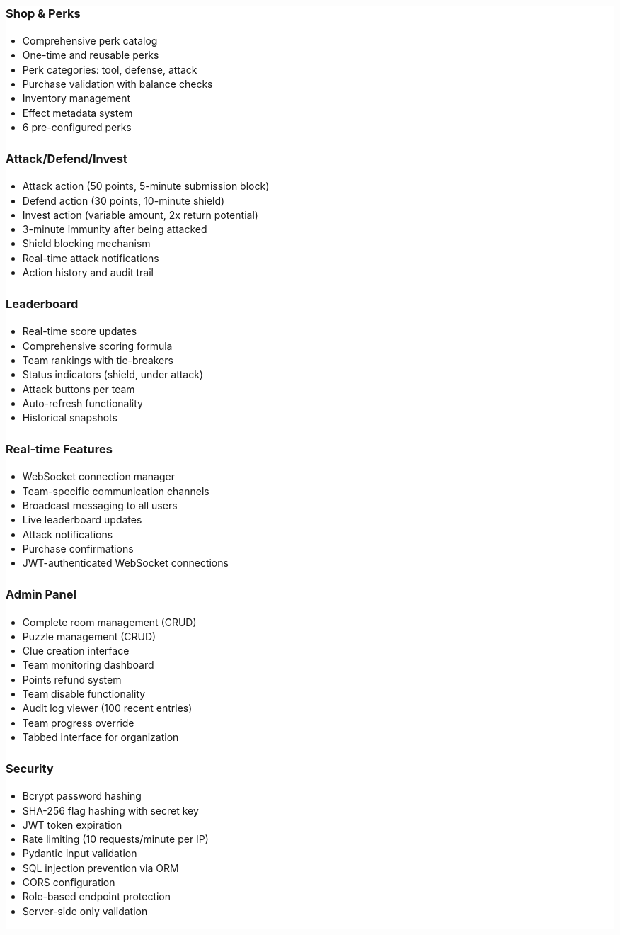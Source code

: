 ### Shop & Perks
- Comprehensive perk catalog
- One-time and reusable perks
- Perk categories: tool, defense, attack
- Purchase validation with balance checks
- Inventory management
- Effect metadata system
- 6 pre-configured perks

### Attack/Defend/Invest
- Attack action (50 points, 5-minute submission block)
- Defend action (30 points, 10-minute shield)
- Invest action (variable amount, 2x return potential)
- 3-minute immunity after being attacked
- Shield blocking mechanism
- Real-time attack notifications
- Action history and audit trail

### Leaderboard
- Real-time score updates
- Comprehensive scoring formula
- Team rankings with tie-breakers
- Status indicators (shield, under attack)
- Attack buttons per team
- Auto-refresh functionality
- Historical snapshots

### Real-time Features
- WebSocket connection manager
- Team-specific communication channels
- Broadcast messaging to all users
- Live leaderboard updates
- Attack notifications
- Purchase confirmations
- JWT-authenticated WebSocket connections

### Admin Panel
- Complete room management (CRUD)
- Puzzle management (CRUD)
- Clue creation interface
- Team monitoring dashboard
- Points refund system
- Team disable functionality
- Audit log viewer (100 recent entries)
- Team progress override
- Tabbed interface for organization

### Security
- Bcrypt password hashing
- SHA-256 flag hashing with secret key
- JWT token expiration
- Rate limiting (10 requests/minute per IP)
- Pydantic input validation
- SQL injection prevention via ORM
- CORS configuration
- Role-based endpoint protection
- Server-side only validation

---